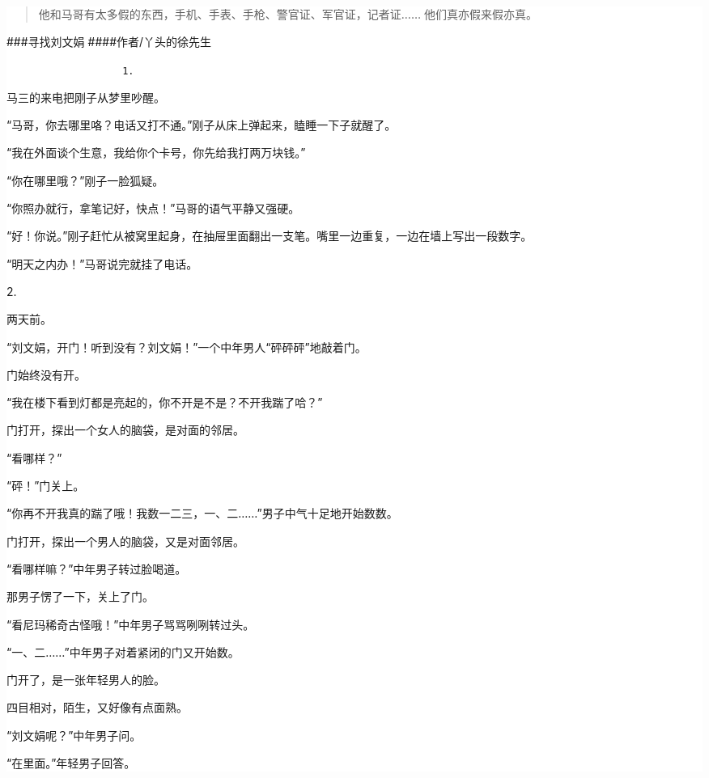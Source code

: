 > 他和马哥有太多假的东西，手机、手表、手枪、警官证、军官证，记者证…… 他们真亦假来假亦真。

###寻找刘文娟
####作者/丫头的徐先生

						1.

马三的来电把刚子从梦里吵醒。﻿﻿


“马哥，你去哪里咯？电话又打不通。”刚子从床上弹起来，瞌睡一下子就醒了。﻿﻿

“我在外面谈个生意，我给你个卡号，你先给我打两万块钱。”﻿﻿


“你在哪里哦？”刚子一脸狐疑。﻿﻿

“你照办就行，拿笔记好，快点！”马哥的语气平静又强硬。﻿﻿


“好！你说。”刚子赶忙从被窝里起身，在抽屉里面翻出一支笔。嘴里一边重复，一边在墙上写出一段数字。﻿﻿

“明天之内办！”马哥说完就挂了电话。﻿﻿


2﻿﻿.

两天前。﻿﻿


“刘文娟，开门！听到没有？刘文娟！”一个中年男人“砰砰砰”地敲着门。﻿﻿

门始终没有开。﻿﻿


“我在楼下看到灯都是亮起的，你不开是不是？不开我踹了哈？”﻿﻿

门打开，探出一个女人的脑袋，是对面的邻居。


“看哪样？”﻿﻿

“砰！”门关上。﻿﻿


“你再不开我真的踹了哦！我数一二三，一、二……”男子中气十足地开始数数。﻿﻿

门打开，探出一个男人的脑袋，又是对面邻居。


“看哪样嘛？”中年男子转过脸喝道。﻿﻿

那男子愣了一下，关上了门。﻿﻿


“看尼玛稀奇古怪哦！”中年男子骂骂咧咧转过头。﻿﻿

“一、二……”中年男子对着紧闭的门又开始数。﻿﻿


门开了，是一张年轻男人的脸。﻿﻿

四目相对，陌生，又好像有点面熟。﻿﻿


“刘文娟呢？”中年男子问。﻿﻿

“在里面。”年轻男子回答。﻿﻿
